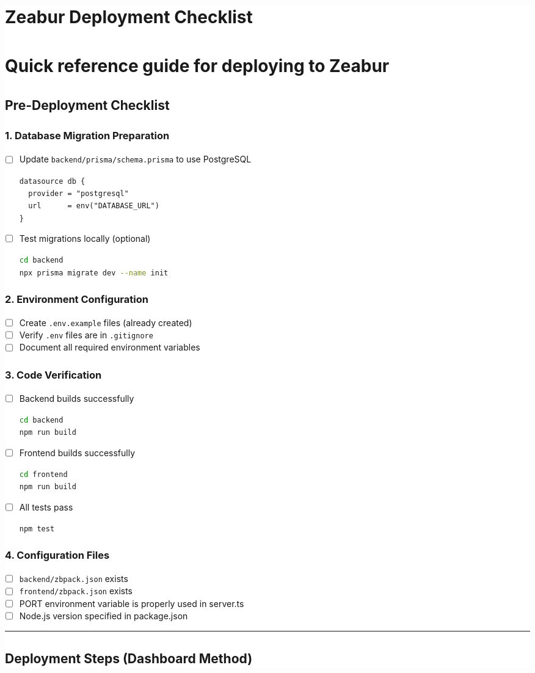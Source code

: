 # Zeabur Deployment Checklist
# Quick reference guide for deploying to Zeabur

## Pre-Deployment Checklist

### 1. Database Migration Preparation
- [ ] Update `backend/prisma/schema.prisma` to use PostgreSQL
  ```prisma
  datasource db {
    provider = "postgresql"
    url      = env("DATABASE_URL")
  }
  ```
- [ ] Test migrations locally (optional)
  ```bash
  cd backend
  npx prisma migrate dev --name init
  ```

### 2. Environment Configuration
- [ ] Create `.env.example` files (already created)
- [ ] Verify `.env` files are in `.gitignore`
- [ ] Document all required environment variables

### 3. Code Verification
- [ ] Backend builds successfully
  ```bash
  cd backend
  npm run build
  ```
- [ ] Frontend builds successfully
  ```bash
  cd frontend
  npm run build
  ```
- [ ] All tests pass
  ```bash
  npm test
  ```

### 4. Configuration Files
- [ ] `backend/zbpack.json` exists
- [ ] `frontend/zbpack.json` exists
- [ ] PORT environment variable is properly used in server.ts
- [ ] Node.js version specified in package.json

---

## Deployment Steps (Dashboard Method)
